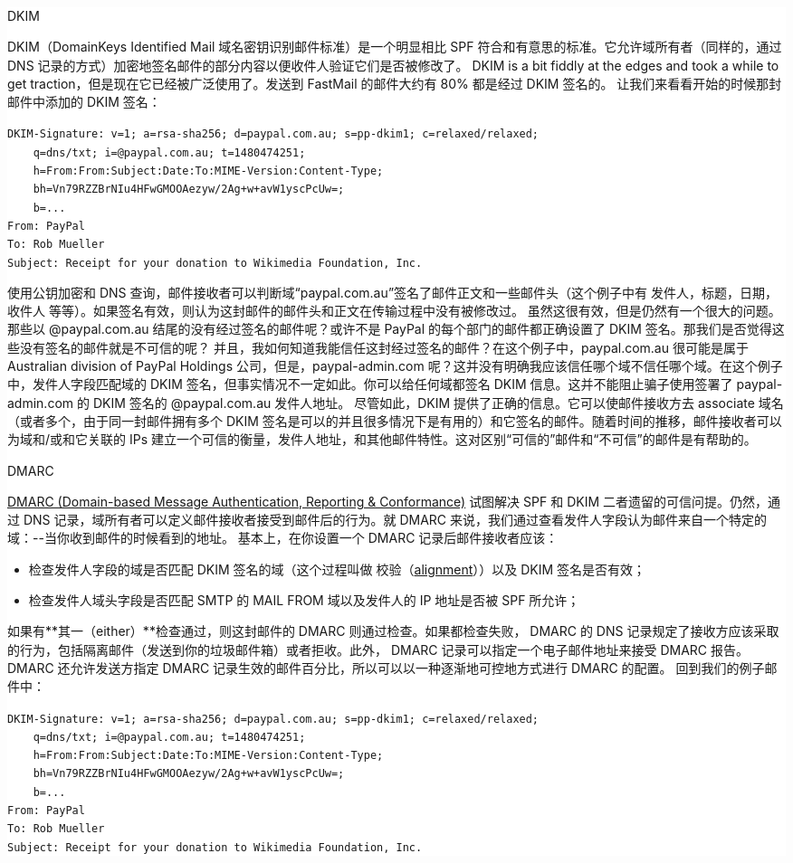 DKIM

DKIM（DomainKeys Identified Mail 域名密钥识别邮件标准）是一个明显相比 SPF 符合和有意思的标准。它允许域所有者（同样的，通过 DNS 记录的方式）加密地签名邮件的部分内容以便收件人验证它们是否被修改了。
DKIM is a bit fiddly at the edges and took a while to get traction，但是现在它已经被广泛使用了。发送到 FastMail 的邮件大约有 80% 都是经过 DKIM 签名的。
让我们来看看开始的时候那封邮件中添加的 DKIM 签名：

```
DKIM-Signature: v=1; a=rsa-sha256; d=paypal.com.au; s=pp-dkim1; c=relaxed/relaxed;
    q=dns/txt; i=@paypal.com.au; t=1480474251;
    h=From:From:Subject:Date:To:MIME-Version:Content-Type;
    bh=Vn79RZZBrNIu4HFwGMOOAezyw/2Ag+w+avW1yscPcUw=;
    b=...
From: PayPal 
To: Rob Mueller 
Subject: Receipt for your donation to Wikimedia Foundation, Inc.
```

使用公钥加密和 DNS 查询，邮件接收者可以判断域“paypal.com.au”签名了邮件正文和一些邮件头（这个例子中有 发件人，标题，日期，收件人 等等）。如果签名有效，则认为这封邮件的邮件头和正文在传输过程中没有被修改过。
虽然这很有效，但是仍然有一个很大的问题。
那些以 @paypal.com.au 结尾的没有经过签名的邮件呢？或许不是 PayPal 的每个部门的邮件都正确设置了 DKIM 签名。那我们是否觉得这些没有签名的邮件就是不可信的呢？
并且，我如何知道我能信任这封经过签名的邮件？在这个例子中，paypal.com.au 很可能是属于 Australian division of PayPal Holdings 公司，但是，paypal-admin.com 呢？这并没有明确我应该信任哪个域不信任哪个域。在这个例子中，发件人字段匹配域的 DKIM 签名，但事实情况不一定如此。你可以给任何域都签名 DKIM 信息。这并不能阻止骗子使用签署了 paypal-admin.com 的 DKIM 签名的 @paypal.com.au 发件人地址。
尽管如此，DKIM 提供了正确的信息。它可以使邮件接收方去 associate 域名（或者多个，由于同一封邮件拥有多个 DKIM 签名是可以的并且很多情况下是有用的）和它签名的邮件。随着时间的推移，邮件接收者可以为域和/或和它关联的 IPs 建立一个可信的衡量，发件人地址，和其他邮件特性。这对区别“可信的”邮件和“不可信”的邮件是有帮助的。

DMARC

[DMARC (Domain-based Message Authentication, Reporting & Conformance)](https://en.wikipedia.org/wiki/DMARC) 试图解决 SPF 和 DKIM 二者遗留的可信问提。仍然，通过 DNS 记录，域所有者可以定义邮件接收者接受到邮件后的行为。就 DMARC 来说，我们通过查看发件人字段认为邮件来自一个特定的域：--当你收到邮件的时候看到的地址。
基本上，在你设置一个 DMARC 记录后邮件接收者应该：

- 检查发件人字段的域是否匹配 DKIM 签名的域（这个过程叫做 校验（[alignment](https://en.wikipedia.org/wiki/DMARC#Alignment)））以及 DKIM 签名是否有效；

- 检查发件人域头字段是否匹配 SMTP 的 MAIL FROM 域以及发件人的 IP 地址是否被 SPF 所允许；

如果有**其一（either）**检查通过，则这封邮件的 DMARC 则通过检查。如果都检查失败， DMARC 的 DNS 记录规定了接收方应该采取的行为，包括隔离邮件（发送到你的垃圾邮件箱）或者拒收。此外， DMARC 记录可以指定一个电子邮件地址来接受 DMARC 报告。 DMARC 还允许发送方指定 DMARC 记录生效的邮件百分比，所以可以以一种逐渐地可控地方式进行 DMARC 的配置。
回到我们的例子邮件中：

```
DKIM-Signature: v=1; a=rsa-sha256; d=paypal.com.au; s=pp-dkim1; c=relaxed/relaxed;
    q=dns/txt; i=@paypal.com.au; t=1480474251;
    h=From:From:Subject:Date:To:MIME-Version:Content-Type;
    bh=Vn79RZZBrNIu4HFwGMOOAezyw/2Ag+w+avW1yscPcUw=;
    b=...
From: PayPal 
To: Rob Mueller 
Subject: Receipt for your donation to Wikimedia Foundation, Inc.
```
